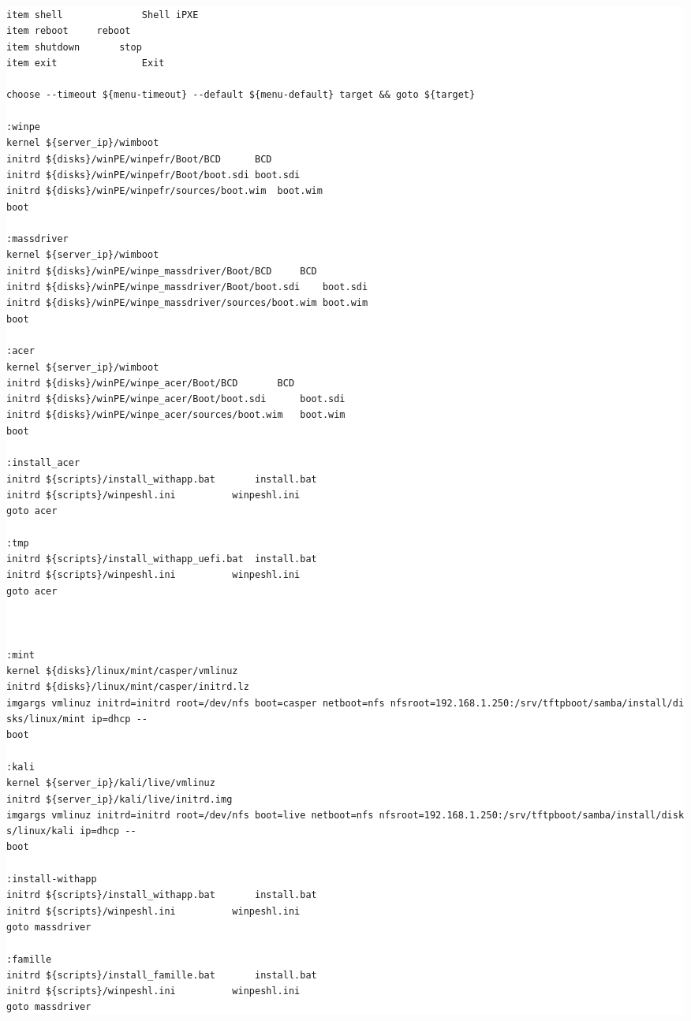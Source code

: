 ```
item shell              Shell iPXE
item reboot		reboot
item shutdown		stop
item exit              	Exit

choose --timeout ${menu-timeout} --default ${menu-default} target && goto ${target}

:winpe
kernel ${server_ip}/wimboot
initrd ${disks}/winPE/winpefr/Boot/BCD		BCD
initrd ${disks}/winPE/winpefr/Boot/boot.sdi	boot.sdi
initrd ${disks}/winPE/winpefr/sources/boot.wim	boot.wim
boot

:massdriver
kernel ${server_ip}/wimboot
initrd ${disks}/winPE/winpe_massdriver/Boot/BCD		BCD
initrd ${disks}/winPE/winpe_massdriver/Boot/boot.sdi	boot.sdi
initrd ${disks}/winPE/winpe_massdriver/sources/boot.wim	boot.wim
boot

:acer
kernel ${server_ip}/wimboot
initrd ${disks}/winPE/winpe_acer/Boot/BCD		BCD
initrd ${disks}/winPE/winpe_acer/Boot/boot.sdi		boot.sdi
initrd ${disks}/winPE/winpe_acer/sources/boot.wim	boot.wim
boot

:install_acer
initrd ${scripts}/install_withapp.bat		install.bat
initrd ${scripts}/winpeshl.ini   		winpeshl.ini
goto acer

:tmp
initrd ${scripts}/install_withapp_uefi.bat	install.bat
initrd ${scripts}/winpeshl.ini   		winpeshl.ini
goto acer



:mint
kernel ${disks}/linux/mint/casper/vmlinuz
initrd ${disks}/linux/mint/casper/initrd.lz
imgargs vmlinuz initrd=initrd root=/dev/nfs boot=casper netboot=nfs nfsroot=192.168.1.250:/srv/tftpboot/samba/install/disks/linux/mint ip=dhcp --
boot

:kali
kernel ${server_ip}/kali/live/vmlinuz
initrd ${server_ip}/kali/live/initrd.img
imgargs vmlinuz initrd=initrd root=/dev/nfs boot=live netboot=nfs nfsroot=192.168.1.250:/srv/tftpboot/samba/install/disks/linux/kali ip=dhcp --
boot

:install-withapp
initrd ${scripts}/install_withapp.bat		install.bat
initrd ${scripts}/winpeshl.ini   		winpeshl.ini
goto massdriver

:famille
initrd ${scripts}/install_famille.bat		install.bat
initrd ${scripts}/winpeshl.ini			winpeshl.ini
goto massdriver
```
